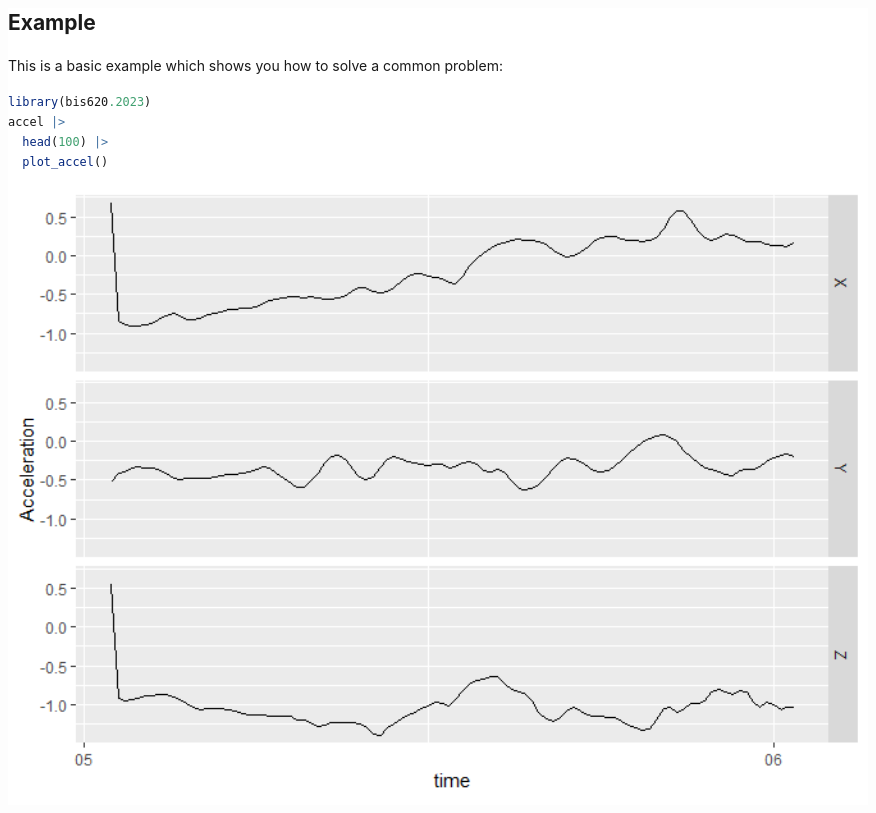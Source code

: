 ## Example

This is a basic example which shows you how to solve a common problem:

``` r
library(bis620.2023)
accel |> 
  head(100) |> 
  plot_accel()
```

<img src="man/figures/README-example-1.png" width="100%" />
